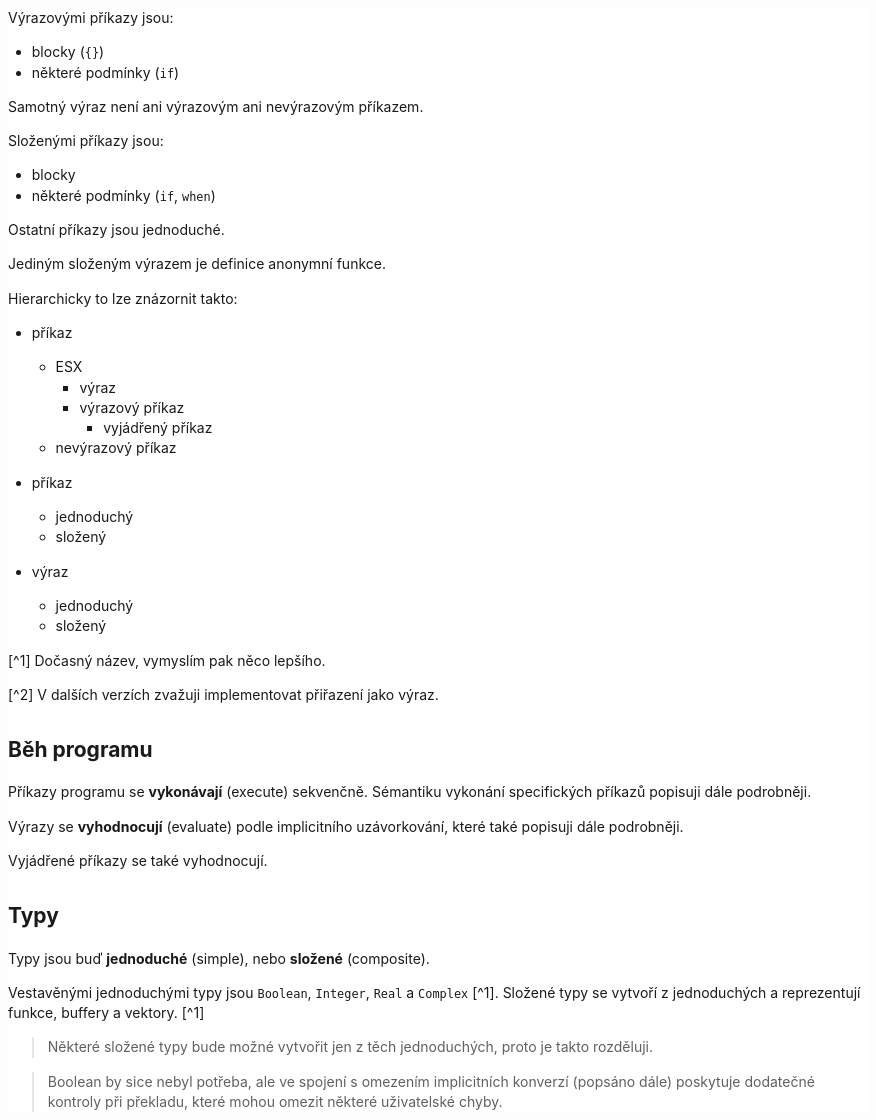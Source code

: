 Výrazovými příkazy jsou:

* blocky (`{}`)
* některé podmínky (`if`)

Samotný výraz není ani výrazovým ani nevýrazovým příkazem.

Složenými příkazy jsou:

* blocky
* některé podmínky (`if`, `when`)

Ostatní příkazy jsou jednoduché.

Jediným složeným výrazem je definice anonymní funkce.

Hierarchicky to lze znázornit takto:

* příkaz
    * ESX
        * výraz
        * výrazový příkaz
            * vyjádřený příkaz
    * nevýrazový příkaz

* příkaz
    * jednoduchý
    * složený

* výraz
    * jednoduchý
    * složený

[^1] Dočasný název, vymyslím pak něco lepšího.

[^2] V dalších verzích zvažuji implementovat přiřazení jako výraz.

## Běh programu

Příkazy programu se **vykonávají** (execute) sekvenčně.
Sémantiku vykonání specifických příkazů popisuji dále podrobněji.

Výrazy se **vyhodnocují** (evaluate) podle implicitního uzávorkování,
které také popisuji dále podrobněji.

Vyjádřené příkazy se také vyhodnocují.

## Typy

Typy jsou buď **jednoduché** (simple), nebo **složené** (composite).

Vestavěnými jednoduchými typy jsou `Boolean`, `Integer`, `Real` a `Complex` [^1].
Složené typy se vytvoří z jednoduchých a reprezentují funkce, buffery a vektory. [^1]

> Některé složené typy bude možné vytvořit jen z těch jednoduchých,
> proto je takto rozděluji.

> Boolean by sice nebyl potřeba, ale ve spojení s omezením implicitních konverzí (popsáno dále)
> poskytuje dodatečné kontroly při překladu, které mohou omezit některé uživatelské chyby.
